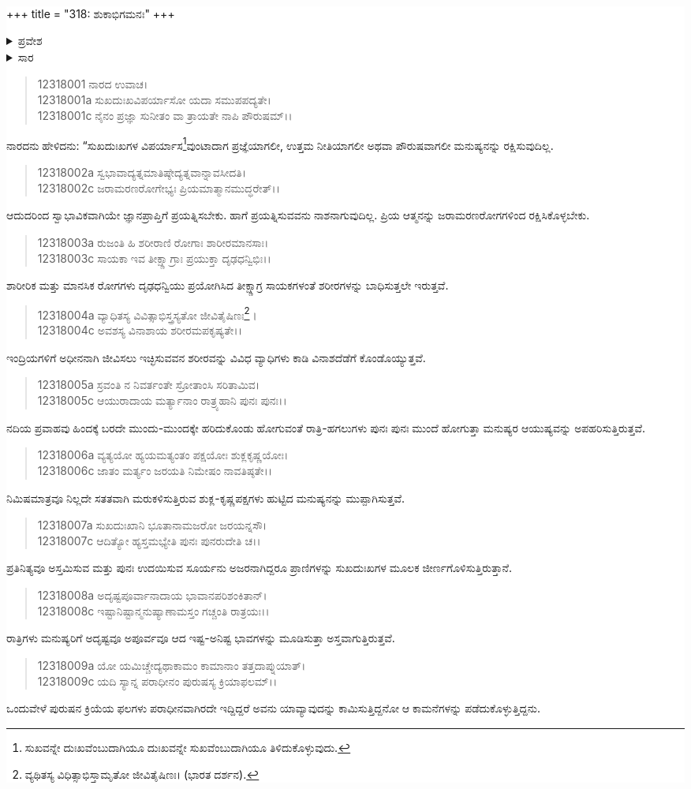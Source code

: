 +++
title = "318: ಶುಕಾಭಿಗಮನಃ"
+++

<details><summary>ಪ್ರವೇಶ</summary></details>

<details><summary>ಸಾರ</summary></details>


> 12318001 ನಾರದ ಉವಾಚ।   
12318001a ಸುಖದುಃಖವಿಪರ್ಯಾಸೋ ಯದಾ ಸಮುಪಪದ್ಯತೇ।  
12318001c ನೈನಂ ಪ್ರಜ್ಞಾ ಸುನೀತಂ ವಾ ತ್ರಾಯತೇ ನಾಪಿ ಪೌರುಷಮ್।।

ನಾರದನು ಹೇಳಿದನು: “ಸುಖದುಃಖಗಳ ವಿಪರ್ಯಾಸ[^1]ವುಂಟಾದಾಗ ಪ್ರಜ್ಞೆಯಾಗಲೀ, ಉತ್ತಮ ನೀತಿಯಾಗಲೀ ಅಥವಾ ಪೌರುಷವಾಗಲೀ ಮನುಷ್ಯನನ್ನು ರಕ್ಷಿಸುವುದಿಲ್ಲ.

> 12318002a ಸ್ವಭಾವಾದ್ಯತ್ನಮಾತಿಷ್ಠೇದ್ಯತ್ನವಾನ್ನಾವಸೀದತಿ।  
12318002c ಜರಾಮರಣರೋಗೇಭ್ಯಃ ಪ್ರಿಯಮಾತ್ಮಾನಮುದ್ಧರೇತ್।।

ಆದುದರಿಂದ ಸ್ವಾಭಾವಿಕವಾಗಿಯೇ ಜ್ಞಾನಪ್ರಾಪ್ತಿಗೆ ಪ್ರಯತ್ನಿಸಬೇಕು. ಹಾಗೆ ಪ್ರಯತ್ನಿಸುವವನು ನಾಶನಾಗುವುದಿಲ್ಲ. ಪ್ರಿಯ ಆತ್ಮನನ್ನು ಜರಾಮರಣರೋಗಗಳಿಂದ ರಕ್ಷಿಸಿಕೊಳ್ಳಬೇಕು.

> 12318003a ರುಜಂತಿ ಹಿ ಶರೀರಾಣಿ ರೋಗಾಃ ಶಾರೀರಮಾನಸಾಃ।  
12318003c ಸಾಯಕಾ ಇವ ತೀಕ್ಷ್ಣಾಗ್ರಾಃ ಪ್ರಯುಕ್ತಾ ದೃಢಧನ್ವಿಭಿಃ।।

ಶಾರೀರಿಕ ಮತ್ತು ಮಾನಸಿಕ ರೋಗಗಳು ದೃಢಧನ್ವಿಯು ಪ್ರಯೋಗಿಸಿದ ತೀಕ್ಷ್ಣಾಗ್ರ ಸಾಯಕಗಳಂತೆ ಶರೀರಗಳನ್ನು ಬಾಧಿಸುತ್ತಲೇ ಇರುತ್ತವೆ.

> 12318004a ವ್ಯಾಧಿತಸ್ಯ ವಿವಿತ್ಸಾಭಿಸ್ತ್ರಸ್ಯತೋ ಜೀವಿತೈಷಿಣಃ[^2]।  
12318004c ಅವಶಸ್ಯ ವಿನಾಶಾಯ ಶರೀರಮಪಕೃಷ್ಯತೇ।।

ಇಂದ್ರಿಯಗಳಿಗೆ ಅಧೀನನಾಗಿ ಜೀವಿಸಲು ಇಚ್ಛಿಸುವವನ ಶರೀರವನ್ನು ವಿವಿಧ ವ್ಯಾಧಿಗಳು ಕಾಡಿ ವಿನಾಶದೆಡೆಗೆ ಕೊಂಡೊಯ್ಯುತ್ತವೆ.

> 12318005a ಸ್ರವಂತಿ ನ ನಿವರ್ತಂತೇ ಸ್ರೋತಾಂಸಿ ಸರಿತಾಮಿವ।  
12318005c ಆಯುರಾದಾಯ ಮರ್ತ್ಯಾನಾಂ ರಾತ್ರ್ಯಹಾನಿ ಪುನಃ ಪುನಃ।।

ನದಿಯ ಪ್ರವಾಹವು ಹಿಂದಕ್ಕೆ ಬರದೇ ಮುಂದು-ಮುಂದಕ್ಕೇ ಹರಿದುಕೊಂಡು ಹೋಗುವಂತೆ ರಾತ್ರಿ-ಹಗಲುಗಳು ಪುನಃ ಪುನಃ ಮುಂದೆ ಹೋಗುತ್ತಾ ಮನುಷ್ಯರ ಆಯುಷ್ಯವನ್ನು ಅಪಹರಿಸುತ್ತಿರುತ್ತವೆ.

> 12318006a ವ್ಯತ್ಯಯೋ ಹ್ಯಯಮತ್ಯಂತಂ ಪಕ್ಷಯೋಃ ಶುಕ್ಲಕೃಷ್ಣಯೋಃ।  
12318006c ಜಾತಂ ಮರ್ತ್ಯಂ ಜರಯತಿ ನಿಮೇಷಂ ನಾವತಿಷ್ಠತೇ।।

ನಿಮಿಷಮಾತ್ರವೂ ನಿಲ್ಲದೇ ಸತತವಾಗಿ ಮರುಕಳಿಸುತ್ತಿರುವ ಶುಕ್ಲ-ಕೃಷ್ಣಪಕ್ಷಗಳು ಹುಟ್ಟಿದ ಮನುಷ್ಯನನ್ನು ಮುಪ್ಪಾಗಿಸುತ್ತವೆ.

> 12318007a ಸುಖದುಃಖಾನಿ ಭೂತಾನಾಮಜರೋ ಜರಯನ್ನಸೌ।  
12318007c ಆದಿತ್ಯೋ ಹ್ಯಸ್ತಮಭ್ಯೇತಿ ಪುನಃ ಪುನರುದೇತಿ ಚ।।

ಪ್ರತಿನಿತ್ಯವೂ ಅಸ್ತಮಿಸುವ ಮತ್ತು ಪುನಃ ಉದಯಿಸುವ ಸೂರ್ಯನು ಅಜರನಾಗಿದ್ದರೂ ಪ್ರಾಣಿಗಳನ್ನು ಸುಖದುಃಖಗಳ ಮೂಲಕ ಜೀರ್ಣಗೊಳಿಸುತ್ತಿರುತ್ತಾನೆ.

> 12318008a ಅದೃಷ್ಟಪೂರ್ವಾನಾದಾಯ ಭಾವಾನಪರಿಶಂಕಿತಾನ್।  
12318008c ಇಷ್ಟಾನಿಷ್ಟಾನ್ಮನುಷ್ಯಾಣಾಮಸ್ತಂ ಗಚ್ಚಂತಿ ರಾತ್ರಯಃ।।

ರಾತ್ರಿಗಳು ಮನುಷ್ಯರಿಗೆ ಅದೃಷ್ಟವೂ ಅಪೂರ್ವವೂ ಆದ ಇಷ್ಟ-ಅನಿಷ್ಟ ಭಾವಗಳನ್ನು ಮೂಡಿಸುತ್ತಾ ಅಸ್ತವಾಗುತ್ತಿರುತ್ತವೆ.

> 12318009a ಯೋ ಯಮಿಚ್ಚೇದ್ಯಥಾಕಾಮಂ ಕಾಮಾನಾಂ ತತ್ತದಾಪ್ನುಯಾತ್।  
12318009c ಯದಿ ಸ್ಯಾನ್ನ ಪರಾಧೀನಂ ಪುರುಷಸ್ಯ ಕ್ರಿಯಾಫಲಮ್।।

ಒಂದುವೇಳೆ ಪುರುಷನ ಕ್ರಿಯೆಯ ಫಲಗಳು ಪರಾಧೀನವಾಗಿರದೇ ಇದ್ದಿದ್ದರೆ ಅವನು ಯಾವ್ಯಾವುದನ್ನು ಕಾಮಿಸುತ್ತಿದ್ದನೋ ಆ ಕಾಮನೆಗಳನ್ನು ಪಡೆದುಕೊಳ್ಳುತ್ತಿದ್ದನು.


[^1]: ಸುಖವನ್ನೇ ದುಃಖವೆಂಬುದಾಗಿಯೂ ದುಃಖವನ್ನೇ ಸುಖವೆಂಬುದಾಗಿಯೂ ತಿಳಿದುಕೊಳ್ಳುವುದು.
[^2]: ವ್ಯಥಿತಸ್ಯ ವಿಧಿತ್ಸಾಭಿಸ್ತಾಮೃತೋ ಜೀವಿತೈಷಿಣಃ।   (ಭಾರತ ದರ್ಶನ).
[^3]: ಶೀಘ್ರಂ ಪರಶರೀರಾಣಿ ಚ್ಛಿನ್ನಬೀಜಂ ಶರೀರಿಣಮ್।   ಎಂಬ ಪಾಠಾಂತರವಿದೆ (ಭಾರತದರ್ಶನ).
[^4]: ಸ ತಸ್ಯ ಸಹಜಾತಸ್ಯ ಸಪ್ತಮೀಂ ನವಮೀಂ ದಶಾಮ್।   (ಭಾರತ ದರ್ಶನ).
[^5]: ಶರೀರದ ಹತ್ತು ದಶೆಗಳು: ಗರ್ಭವಾಸ, ಜನನ, ಬಾಲ್ಯ, ಕೌಮಾರ, ಪೌಗಂಡ (ಐದರಿಂದ ಹತ್ತರವರೆಗಿನ ಸ್ಥಿತಿ), ಯೌವನ, ಏಳನೆಯದಾದ ಸ್ಥಾವಿರ್ಯ (ಮುಪ್ಪು), ಎಂಟನೆಯ ಜರಾವಸ್ಥೆ (ಕಡುಮುಪ್ಪು), ಒಂಭತ್ತನೆಯ ಪ್ರಾಣ ನಿಂತು ಹೋಗುವಿದೆ ಮತ್ತು ಹತ್ತನೆಯದಾಗಿ ಪಂಚಭೂತಗಳ ಅಭಾವ.
[^6]: ಆಕ್ರಮ್ಯಾದದತೇ ರೋಗಾಃ ಪಶೂನ್ಪಶುಗಣಾ ಯಥಾ।   (ಭಾರತ ದರ್ಶನ).
[^7]: ಶಠಾನ್ ಶೂರಾ (ಭಾರತ ದರ್ಶನ)
[^8]: ಭಾರತದರ್ಶನದಲ್ಲಿ ಇದರ ನಂತರ ಈ ಶ್ಲೋಕಾರ್ಧವಿದೆ: ನೇಚ್ಛಾಮ್ಯೇವಂ ವಿದತ್ವೈತೇ ಹ್ರಾಸ್ಸವೃದ್ಧೀ ಪುನಃ ಪುನಃ।।